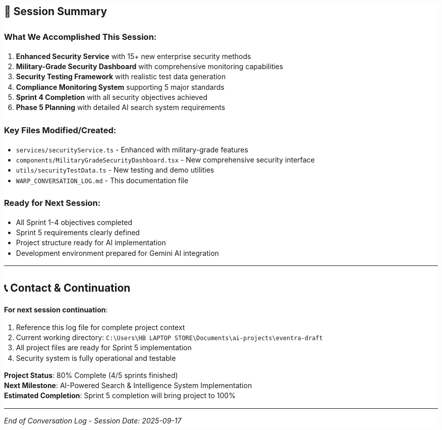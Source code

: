 ## 🚀 Session Summary

### **What We Accomplished This Session**:
1. **Enhanced Security Service** with 15+ new enterprise security methods
2. **Military-Grade Security Dashboard** with comprehensive monitoring capabilities
3. **Security Testing Framework** with realistic test data generation
4. **Compliance Monitoring System** supporting 5 major standards
5. **Sprint 4 Completion** with all security objectives achieved
6. **Phase 5 Planning** with detailed AI search system requirements

### **Key Files Modified/Created**:
- `services/securityService.ts` - Enhanced with military-grade features
- `components/MilitaryGradeSecurityDashboard.tsx` - New comprehensive security interface
- `utils/securityTestData.ts` - New testing and demo utilities
- `WARP_CONVERSATION_LOG.md` - This documentation file

### **Ready for Next Session**:
- All Sprint 1-4 objectives completed
- Sprint 5 requirements clearly defined
- Project structure ready for AI implementation
- Development environment prepared for Gemini AI integration

---

## 📞 Contact & Continuation

**For next session continuation**:
1. Reference this log file for complete project context
2. Current working directory: `C:\Users\HB LAPTOP STORE\Documents\ai-projects\eventra-draft`
3. All project files are ready for Sprint 5 implementation
4. Security system is fully operational and testable

**Project Status**: 80% Complete (4/5 sprints finished)  
**Next Milestone**: AI-Powered Search & Intelligence System Implementation  
**Estimated Completion**: Sprint 5 completion will bring project to 100%

---
*End of Conversation Log - Session Date: 2025-09-17*